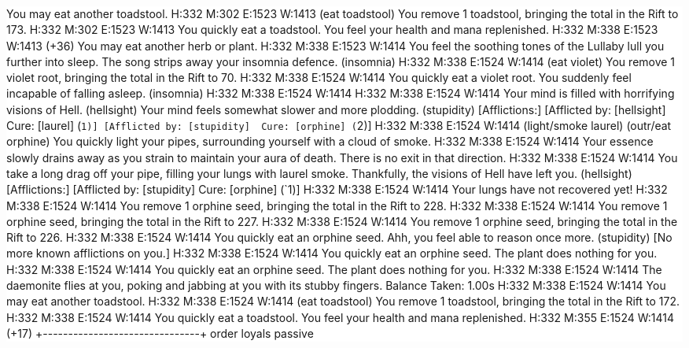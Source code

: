 You may eat another toadstool.
H:332 M:302 E:1523 W:1413 <eb d> (eat toadstool) 
You remove 1 toadstool, bringing the total in the Rift to 173.
H:332 M:302 E:1523 W:1413 <eb d> 
You quickly eat a toadstool.
You feel your health and mana replenished.
H:332 M:338 E:1523 W:1413 <eb d>  (+36)
You may eat another herb or plant.
H:332 M:338 E:1523 W:1414 <eb d> 
You feel the soothing tones of the Lullaby lull you further into sleep.
The song strips away your insomnia defence. (insomnia)
H:332 M:338 E:1524 W:1414 <eb d> (eat violet) 
You remove 1 violet root, bringing the total in the Rift to 70.
H:332 M:338 E:1524 W:1414 <eb d> 
You quickly eat a violet root.
You suddenly feel incapable of falling asleep. (insomnia)
H:332 M:338 E:1524 W:1414 <eb d> 
H:332 M:338 E:1524 W:1414 <eb d> 
Your mind is filled with horrifying visions of Hell. (hellsight)
Your mind feels somewhat slower and more plodding. (stupidity)
[Afflictions:]
[Afflicted by: [hellsight]  Cure: [laurel] (`1)]
[Afflicted by: [stupidity]  Cure: [orphine] (`2)]
H:332 M:338 E:1524 W:1414 <eb d> (light/smoke laurel) (outr/eat orphine) 
You quickly light your pipes, surrounding yourself with a cloud of smoke.
H:332 M:338 E:1524 W:1414 <eb d> 
Your essence slowly drains away as you strain to maintain your aura of death.
There is no exit in that direction.
H:332 M:338 E:1524 W:1414 <eb d> 
You take a long drag off your pipe, filling your lungs with laurel smoke.
Thankfully, the visions of Hell have left you. (hellsight)
[Afflictions:]
[Afflicted by: [stupidity]  Cure: [orphine] (`1)]
H:332 M:338 E:1524 W:1414 <eb d> 
Your lungs have not recovered yet!
H:332 M:338 E:1524 W:1414 <eb d> 
You remove 1 orphine seed, bringing the total in the Rift to 228.
H:332 M:338 E:1524 W:1414 <eb d> 
You remove 1 orphine seed, bringing the total in the Rift to 227.
H:332 M:338 E:1524 W:1414 <eb d> 
You remove 1 orphine seed, bringing the total in the Rift to 226.
H:332 M:338 E:1524 W:1414 <eb d> 
You quickly eat an orphine seed.
Ahh, you feel able to reason once more. (stupidity)
[No more known afflictions on you.]
H:332 M:338 E:1524 W:1414 <eb d> 
You quickly eat an orphine seed.
The plant does nothing for you.
H:332 M:338 E:1524 W:1414 <eb d> 
You quickly eat an orphine seed.
The plant does nothing for you.
H:332 M:338 E:1524 W:1414 <eb d> 
The daemonite flies at you, poking and jabbing at you with its stubby fingers.
Balance Taken: 1.00s
H:332 M:338 E:1524 W:1414 <e- d> 
You may eat another toadstool.
H:332 M:338 E:1524 W:1414 <e- d> (eat toadstool) 
You remove 1 toadstool, bringing the total in the Rift to 172.
H:332 M:338 E:1524 W:1414 <e- d> 
You quickly eat a toadstool.
You feel your health and mana replenished.
H:332 M:355 E:1524 W:1414 <e- d>  (+17)
+-------------------------------+
order loyals passive